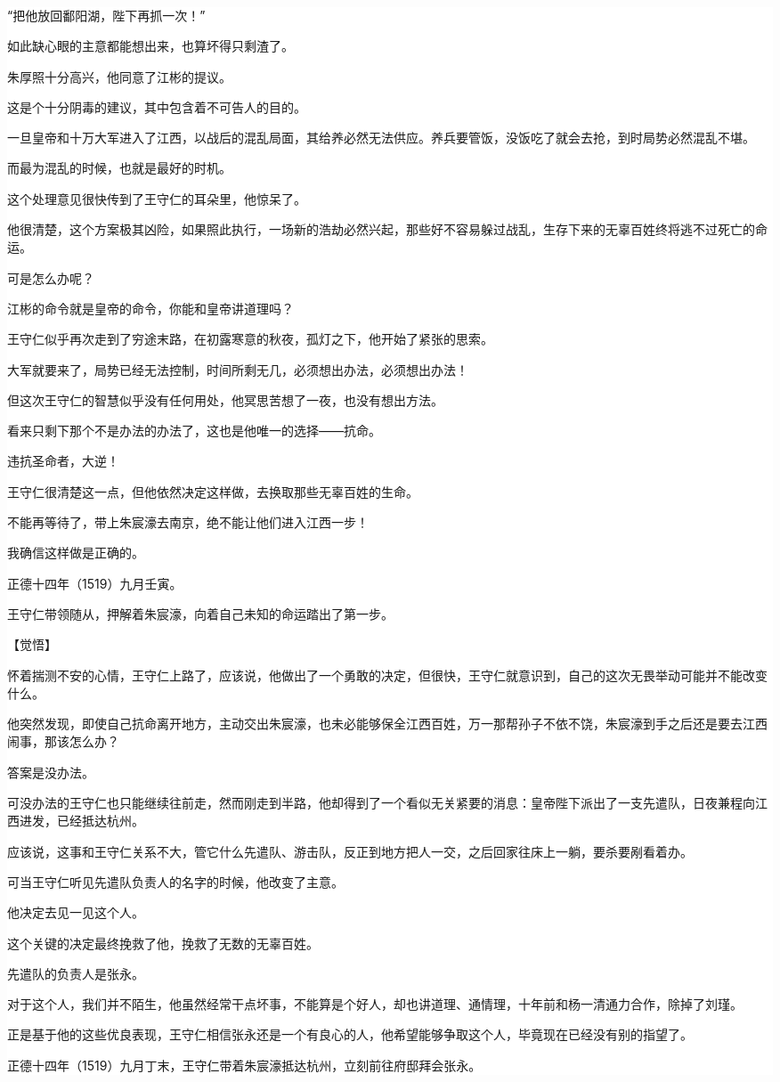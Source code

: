 “把他放回鄱阳湖，陛下再抓一次！”

如此缺心眼的主意都能想出来，也算坏得只剩渣了。

朱厚照十分高兴，他同意了江彬的提议。

这是个十分阴毒的建议，其中包含着不可告人的目的。

一旦皇帝和十万大军进入了江西，以战后的混乱局面，其给养必然无法供应。养兵要管饭，没饭吃了就会去抢，到时局势必然混乱不堪。

而最为混乱的时候，也就是最好的时机。

这个处理意见很快传到了王守仁的耳朵里，他惊呆了。

他很清楚，这个方案极其凶险，如果照此执行，一场新的浩劫必然兴起，那些好不容易躲过战乱，生存下来的无辜百姓终将逃不过死亡的命运。

可是怎么办呢？

江彬的命令就是皇帝的命令，你能和皇帝讲道理吗？

王守仁似乎再次走到了穷途末路，在初露寒意的秋夜，孤灯之下，他开始了紧张的思索。

大军就要来了，局势已经无法控制，时间所剩无几，必须想出办法，必须想出办法！

但这次王守仁的智慧似乎没有任何用处，他冥思苦想了一夜，也没有想出方法。

看来只剩下那个不是办法的办法了，这也是他唯一的选择——抗命。

违抗圣命者，大逆！

王守仁很清楚这一点，但他依然决定这样做，去换取那些无辜百姓的生命。

不能再等待了，带上朱宸濠去南京，绝不能让他们进入江西一步！

我确信这样做是正确的。

正德十四年（1519）九月壬寅。

王守仁带领随从，押解着朱宸濠，向着自己未知的命运踏出了第一步。

【觉悟】

怀着揣测不安的心情，王守仁上路了，应该说，他做出了一个勇敢的决定，但很快，王守仁就意识到，自己的这次无畏举动可能并不能改变什么。

他突然发现，即使自己抗命离开地方，主动交出朱宸濠，也未必能够保全江西百姓，万一那帮孙子不依不饶，朱宸濠到手之后还是要去江西闹事，那该怎么办？

答案是没办法。

可没办法的王守仁也只能继续往前走，然而刚走到半路，他却得到了一个看似无关紧要的消息：皇帝陛下派出了一支先遣队，日夜兼程向江西进发，已经抵达杭州。

应该说，这事和王守仁关系不大，管它什么先遣队、游击队，反正到地方把人一交，之后回家往床上一躺，要杀要剐看着办。

可当王守仁听见先遣队负责人的名字的时候，他改变了主意。

他决定去见一见这个人。

这个关键的决定最终挽救了他，挽救了无数的无辜百姓。

先遣队的负责人是张永。

对于这个人，我们并不陌生，他虽然经常干点坏事，不能算是个好人，却也讲道理、通情理，十年前和杨一清通力合作，除掉了刘瑾。

正是基于他的这些优良表现，王守仁相信张永还是一个有良心的人，他希望能够争取这个人，毕竟现在已经没有别的指望了。

正德十四年（1519）九月丁末，王守仁带着朱宸濠抵达杭州，立刻前往府邸拜会张永。

